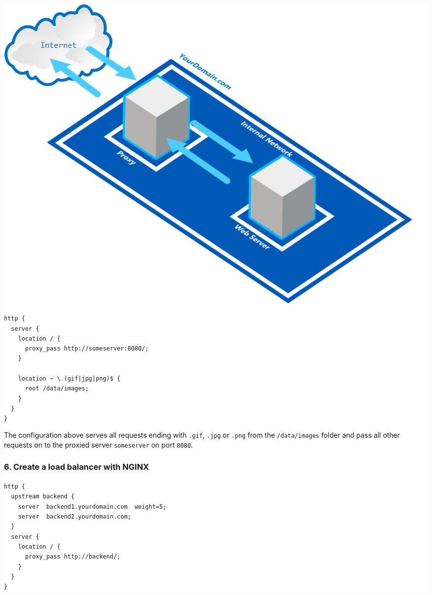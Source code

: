 ![](./images/Proxy.png)

    http {
      server {
        location / {
          proxy_pass http://someserver:8080/;
        }

        location ~ \.(gif|jpg|png)$ {
          root /data/images;
        }
	  }
    }

The configuration above serves all requests ending with ```.gif```, ```.jpg``` or ```.png``` from the ```/data/images``` folder and pass all other requests on to the proxied server ```someserver``` on port ```8080```. 

### 6. Create a load balancer with NGINX

    http {
      upstream backend {
        server  backend1.yourdomain.com  weight=5;
        server  backend2.yourdomain.com;
      }
      server {
        location / {
          proxy_pass http://backend/;
        }
	  }
    }
